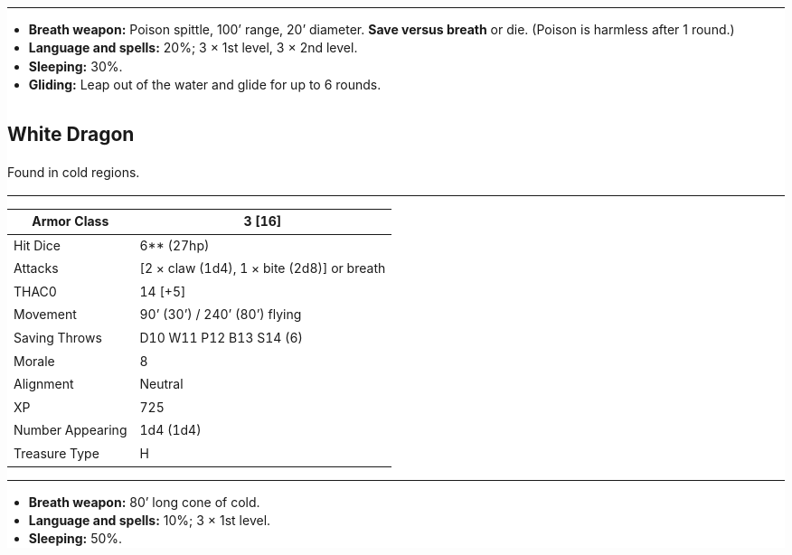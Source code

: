 ------

- **Breath weapon:** Poison spittle, 100’ range, 20’ diameter. **Save versus breath** or die. (Poison is harmless after 1 round.)
- **Language and spells:** 20%; 3 × 1st level, 3 × 2nd level.
- **Sleeping:** 30%.
- **Gliding:** Leap out of the water and glide for up to 6 rounds.

## White Dragon

Found in cold regions.

------

| Armor Class     | 3 [16]                                     |
| ---------------- | ------------------------------------------ |
| Hit Dice         | 6** (27hp)                                 |
| Attacks          | [2 × claw (1d4), 1 × bite (2d8)] or breath |
| THAC0            | 14 [+5]                                    |
| Movement         | 90’ (30’) / 240’ (80’) flying              |
| Saving Throws    | D10 W11 P12 B13 S14 (6)                    |
| Morale           | 8                                          |
| Alignment        | Neutral                                    |
| XP               | 725                                        |
| Number Appearing | 1d4 (1d4)                                  |
| Treasure Type    | H                                          |

------

- **Breath weapon:** 80’ long cone of cold.
- **Language and spells:** 10%; 3 × 1st level.
- **Sleeping:** 50%.